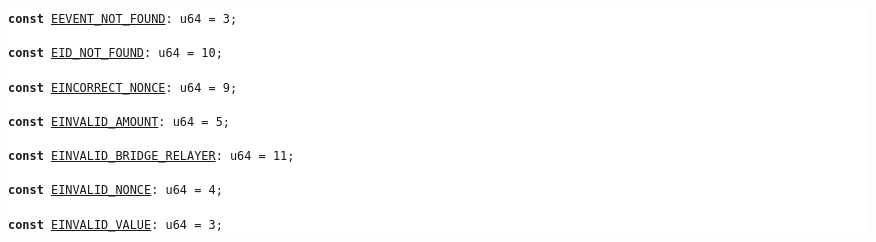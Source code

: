 <a id="0x1_native_bridge_EEVENT_NOT_FOUND"></a>



<pre><code><b>const</b> <a href="native_bridge.md#0x1_native_bridge_EEVENT_NOT_FOUND">EEVENT_NOT_FOUND</a>: u64 = 3;
</code></pre>



<a id="0x1_native_bridge_EID_NOT_FOUND"></a>



<pre><code><b>const</b> <a href="native_bridge.md#0x1_native_bridge_EID_NOT_FOUND">EID_NOT_FOUND</a>: u64 = 10;
</code></pre>



<a id="0x1_native_bridge_EINCORRECT_NONCE"></a>



<pre><code><b>const</b> <a href="native_bridge.md#0x1_native_bridge_EINCORRECT_NONCE">EINCORRECT_NONCE</a>: u64 = 9;
</code></pre>



<a id="0x1_native_bridge_EINVALID_AMOUNT"></a>



<pre><code><b>const</b> <a href="native_bridge.md#0x1_native_bridge_EINVALID_AMOUNT">EINVALID_AMOUNT</a>: u64 = 5;
</code></pre>



<a id="0x1_native_bridge_EINVALID_BRIDGE_RELAYER"></a>



<pre><code><b>const</b> <a href="native_bridge.md#0x1_native_bridge_EINVALID_BRIDGE_RELAYER">EINVALID_BRIDGE_RELAYER</a>: u64 = 11;
</code></pre>



<a id="0x1_native_bridge_EINVALID_NONCE"></a>



<pre><code><b>const</b> <a href="native_bridge.md#0x1_native_bridge_EINVALID_NONCE">EINVALID_NONCE</a>: u64 = 4;
</code></pre>



<a id="0x1_native_bridge_EINVALID_VALUE"></a>



<pre><code><b>const</b> <a href="native_bridge.md#0x1_native_bridge_EINVALID_VALUE">EINVALID_VALUE</a>: u64 = 3;
</code></pre>


